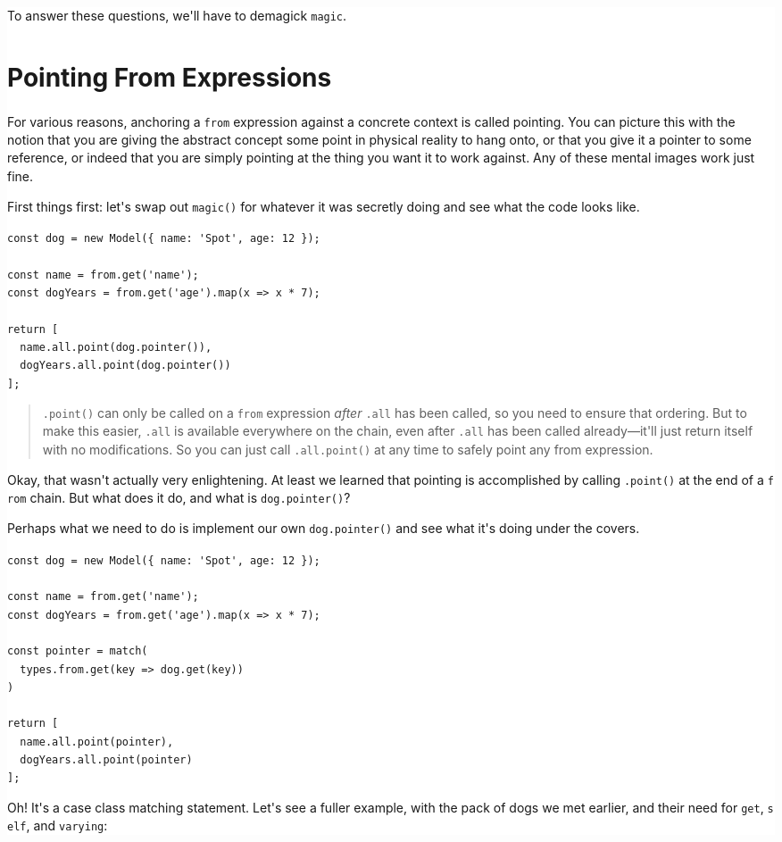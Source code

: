 To answer these questions, we'll have to demagick `magic`.

Pointing From Expressions
=========================

For various reasons, anchoring a `from` expression against a concrete context is
called pointing. You can picture this with the notion that you are giving the
abstract concept some point in physical reality to hang onto, or that you give
it a pointer to some reference, or indeed that you are simply pointing at the
thing you want it to work against. Any of these mental images work just fine.

First things first: let's swap out `magic()` for whatever it was secretly doing
and see what the code looks like.

~~~
const dog = new Model({ name: 'Spot', age: 12 });

const name = from.get('name');
const dogYears = from.get('age').map(x => x * 7);

return [
  name.all.point(dog.pointer()),
  dogYears.all.point(dog.pointer())
];
~~~

> `.point()` can only be called on a `from` expression _after_ `.all` has been
> called, so you need to ensure that ordering. But to make this easier, `.all`
> is available everywhere on the chain, even after `.all` has been called
> already&mdash;it'll just return itself with no modifications. So you can just
> call `.all.point()` at any time to safely point any from expression.

Okay, that wasn't actually very enlightening. At least we learned that pointing
is accomplished by calling `.point()` at the end of a `from` chain. But what does
it do, and what is `dog.pointer()`?

Perhaps what we need to do is implement our own `dog.pointer()` and see what it's
doing under the covers.

~~~
const dog = new Model({ name: 'Spot', age: 12 });

const name = from.get('name');
const dogYears = from.get('age').map(x => x * 7);

const pointer = match(
  types.from.get(key => dog.get(key))
)

return [
  name.all.point(pointer),
  dogYears.all.point(pointer)
];
~~~

Oh! It's a case class matching statement. Let's see a fuller example, with the
pack of dogs we met earlier, and their need for `get`, `self`, and `varying`:
